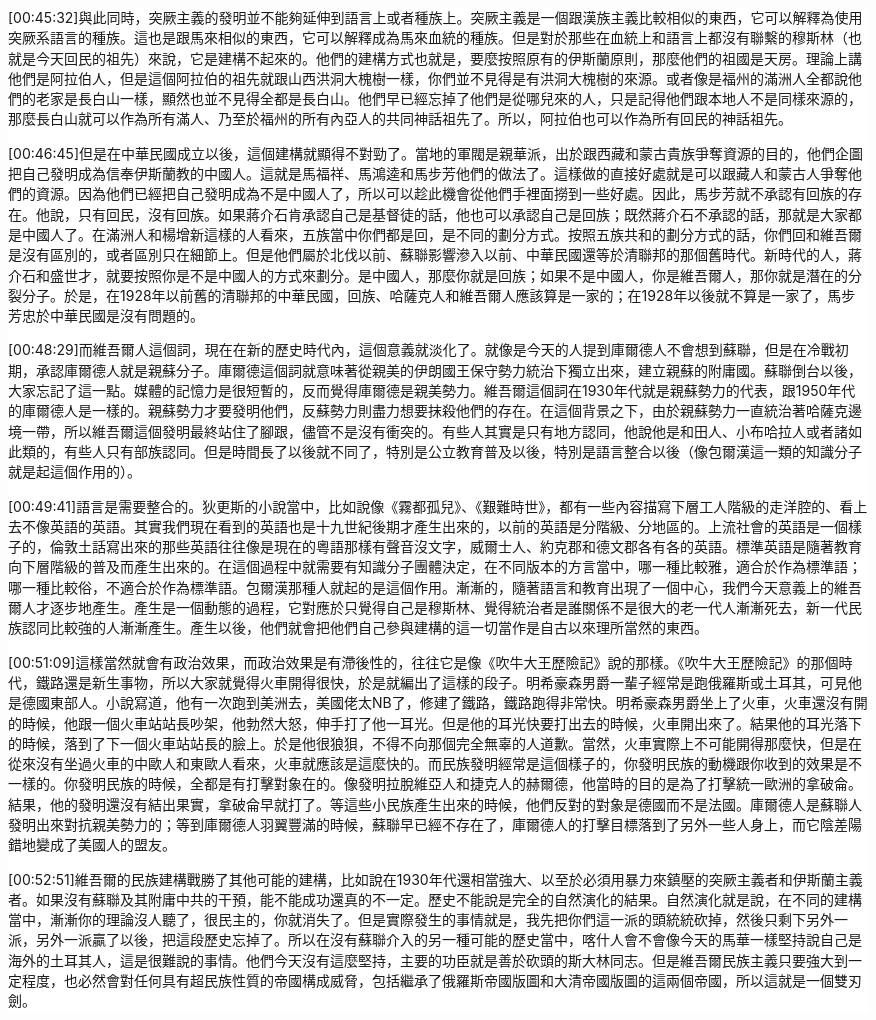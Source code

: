 

[00:45:32]與此同時，突厥主義的發明並不能夠延伸到語言上或者種族上。突厥主義是一個跟漢族主義比較相似的東西，它可以解釋為使用突厥系語言的種族。這也是跟馬來相似的東西，它可以解釋成為馬來血統的種族。但是對於那些在血統上和語言上都沒有聯繫的穆斯林（也就是今天回民的祖先）來說，它是建構不起來的。他們的建構方式也就是，要麼按照原有的伊斯蘭原則，那麼他們的祖國是天房。理論上講他們是阿拉伯人，但是這個阿拉伯的祖先就跟山西洪洞大槐樹一樣，你們並不見得是有洪洞大槐樹的來源。或者像是福州的滿洲人全都說他們的老家是長白山一樣，顯然也並不見得全都是長白山。他們早已經忘掉了他們是從哪兒來的人，只是記得他們跟本地人不是同樣來源的，那麼長白山就可以作為所有滿人、乃至於福州的所有內亞人的共同神話祖先了。所以，阿拉伯也可以作為所有回民的神話祖先。



[00:46:45]但是在中華民國成立以後，這個建構就顯得不對勁了。當地的軍閥是親華派，出於跟西藏和蒙古貴族爭奪資源的目的，他們企圖把自己發明成為信奉伊斯蘭教的中國人。這就是馬福祥、馬鴻逵和馬步芳他們的做法了。這樣做的直接好處就是可以跟藏人和蒙古人爭奪他們的資源。因為他們已經把自己發明成為不是中國人了，所以可以趁此機會從他們手裡面撈到一些好處。因此，馬步芳就不承認有回族的存在。他說，只有回民，沒有回族。如果蔣介石肯承認自己是基督徒的話，他也可以承認自己是回族；既然蔣介石不承認的話，那就是大家都是中國人了。在滿洲人和楊增新這樣的人看來，五族當中你們都是回，是不同的劃分方式。按照五族共和的劃分方式的話，你們回和維吾爾是沒有區別的，或者區別只在細節上。但是他們屬於北伐以前、蘇聯影響滲入以前、中華民國還等於清聯邦的那個舊時代。新時代的人，蔣介石和盛世才，就要按照你是不是中國人的方式來劃分。是中國人，那麼你就是回族；如果不是中國人，你是維吾爾人，那你就是潛在的分裂分子。於是，在1928年以前舊的清聯邦的中華民國，回族、哈薩克人和維吾爾人應該算是一家的；在1928年以後就不算是一家了，馬步芳忠於中華民國是沒有問題的。



[00:48:29]而維吾爾人這個詞，現在在新的歷史時代內，這個意義就淡化了。就像是今天的人提到庫爾德人不會想到蘇聯，但是在冷戰初期，承認庫爾德人就是親蘇分子。庫爾德這個詞就意味著從親美的伊朗國王保守勢力統治下獨立出來，建立親蘇的附庸國。蘇聯倒台以後，大家忘記了這一點。媒體的記憶力是很短暫的，反而覺得庫爾德是親美勢力。維吾爾這個詞在1930年代就是親蘇勢力的代表，跟1950年代的庫爾德人是一樣的。親蘇勢力才要發明他們，反蘇勢力則盡力想要抹殺他們的存在。在這個背景之下，由於親蘇勢力一直統治著哈薩克邊境一帶，所以維吾爾這個發明最終站住了腳跟，儘管不是沒有衝突的。有些人其實是只有地方認同，他說他是和田人、小布哈拉人或者諸如此類的，有些人只有部族認同。但是時間長了以後就不同了，特別是公立教育普及以後，特別是語言整合以後（像包爾漢這一類的知識分子就是起這個作用的）。



[00:49:41]語言是需要整合的。狄更斯的小說當中，比如說像《霧都孤兒》、《艱難時世》，都有一些內容描寫下層工人階級的走洋腔的、看上去不像英語的英語。其實我們現在看到的英語也是十九世紀後期才產生出來的，以前的英語是分階級、分地區的。上流社會的英語是一個樣子的，倫敦土話寫出來的那些英語往往像是現在的粵語那樣有聲音沒文字，威爾士人、約克郡和德文郡各有各的英語。標準英語是隨著教育向下層階級的普及而產生出來的。在這個過程中就需要有知識分子團體決定，在不同版本的方言當中，哪一種比較雅，適合於作為標準語；哪一種比較俗，不適合於作為標準語。包爾漢那種人就起的是這個作用。漸漸的，隨著語言和教育出現了一個中心，我們今天意義上的維吾爾人才逐步地產生。產生是一個動態的過程，它對應於只覺得自己是穆斯林、覺得統治者是誰關係不是很大的老一代人漸漸死去，新一代民族認同比較強的人漸漸產生。產生以後，他們就會把他們自己參與建構的這一切當作是自古以來理所當然的東西。



[00:51:09]這樣當然就會有政治效果，而政治效果是有滯後性的，往往它是像《吹牛大王歷險記》說的那樣。《吹牛大王歷險記》的那個時代，鐵路還是新生事物，所以大家就覺得火車開得很快，於是就編出了這樣的段子。明希豪森男爵一輩子經常是跑俄羅斯或土耳其，可見他是德國東部人。小說寫道，他有一次跑到美洲去，美國佬太NB了，修建了鐵路，鐵路跑得非常快。明希豪森男爵坐上了火車，火車還沒有開的時候，他跟一個火車站站長吵架，他勃然大怒，伸手打了他一耳光。但是他的耳光快要打出去的時候，火車開出來了。結果他的耳光落下的時候，落到了下一個火車站站長的臉上。於是他很狼狽，不得不向那個完全無辜的人道歉。當然，火車實際上不可能開得那麼快，但是在從來沒有坐過火車的中歐人和東歐人看來，火車就應該是這麼快的。而民族發明經常是這個樣子的，你發明民族的動機跟你收到的效果是不一樣的。你發明民族的時候，全都是有打擊對象在的。像發明拉脫維亞人和捷克人的赫爾德，他當時的目的是為了打擊統一歐洲的拿破侖。結果，他的發明還沒有結出果實，拿破侖早就打了。等這些小民族產生出來的時候，他們反對的對象是德國而不是法國。庫爾德人是蘇聯人發明出來對抗親美勢力的；等到庫爾德人羽翼豐滿的時候，蘇聯早已經不存在了，庫爾德人的打擊目標落到了另外一些人身上，而它陰差陽錯地變成了美國人的盟友。



[00:52:51]維吾爾的民族建構戰勝了其他可能的建構，比如說在1930年代還相當強大、以至於必須用暴力來鎮壓的突厥主義者和伊斯蘭主義者。如果沒有蘇聯及其附庸中共的干預，能不能成功還真的不一定。歷史不能說是完全的自然演化的結果。自然演化就是說，在不同的建構當中，漸漸你的理論沒人聽了，很民主的，你就消失了。但是實際發生的事情就是，我先把你們這一派的頭統統砍掉，然後只剩下另外一派，另外一派贏了以後，把這段歷史忘掉了。所以在沒有蘇聯介入的另一種可能的歷史當中，喀什人會不會像今天的馬華一樣堅持說自己是海外的土耳其人，這是很難說的事情。他們今天沒有這麼堅持，主要的功臣就是善於砍頭的斯大林同志。但是維吾爾民族主義只要強大到一定程度，也必然會對任何具有超民族性質的帝國構成威脅，包括繼承了俄羅斯帝國版圖和大清帝國版圖的這兩個帝國，所以這就是一個雙刃劍。

